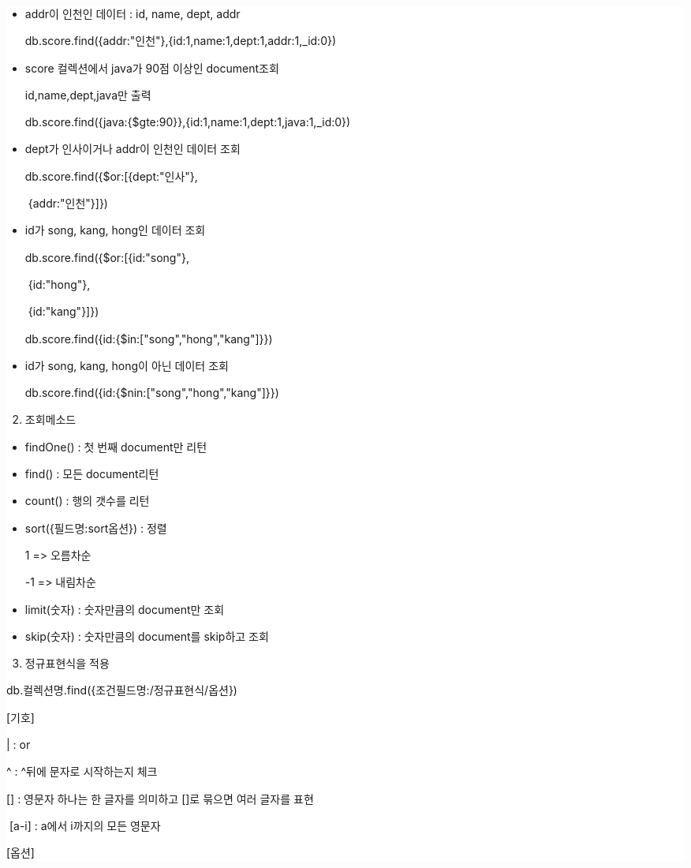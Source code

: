 
   - addr이 인천인 데이터 : id, name, dept, addr

     db.score.find({addr:"인천"},{id:1,name:1,dept:1,addr:1,_id:0})

   - score 컬렉션에서 java가 90점 이상인 document조회

     id,name,dept,java만 출력

     db.score.find({java:{$gte:90}},{id:1,name:1,dept:1,java:1,_id:0})

   - dept가 인사이거나 addr이 인천인 데이터 조회

     db.score.find({$or:[{dept:"인사"},

     ​                                   {addr:"인천"}]})

   - id가 song, kang, hong인 데이터 조회

     db.score.find({$or:[{id:"song"},

     ​                                   {id:"hong"},

     ​                                   {id:"kang"}]})

     db.score.find({id:{$in:["song","hong","kang"]}})

   - id가 song, kang, hong이 아닌 데이터 조회

     db.score.find({id:{$nin:["song","hong","kang"]}})

   2) 조회메소드

   - findOne() : 첫 번째 document만 리턴

   - find() : 모든 document리턴

   - count() : 행의 갯수를 리턴

   - sort({필드명:sort옵션}) : 정렬

     1 => 오름차순

     -1 => 내림차순

   - limit(숫자) : 숫자만큼의 document만 조회

   - skip(숫자) : 숫자만큼의 document를 skip하고 조회

   3) 정규표현식을 적용

   db.컬렉션명.find({조건필드명:/정규표현식/옵션})

   [기호]

   | : or

   ^ : ^뒤에 문자로 시작하는지 체크

   [] : 영문자 하나는 한 글자를 의미하고 []로 묶으면 여러 글자를 표현

   ​	  [a-i] : a에서 i까지의 모든 영문자

   

   [옵션]
